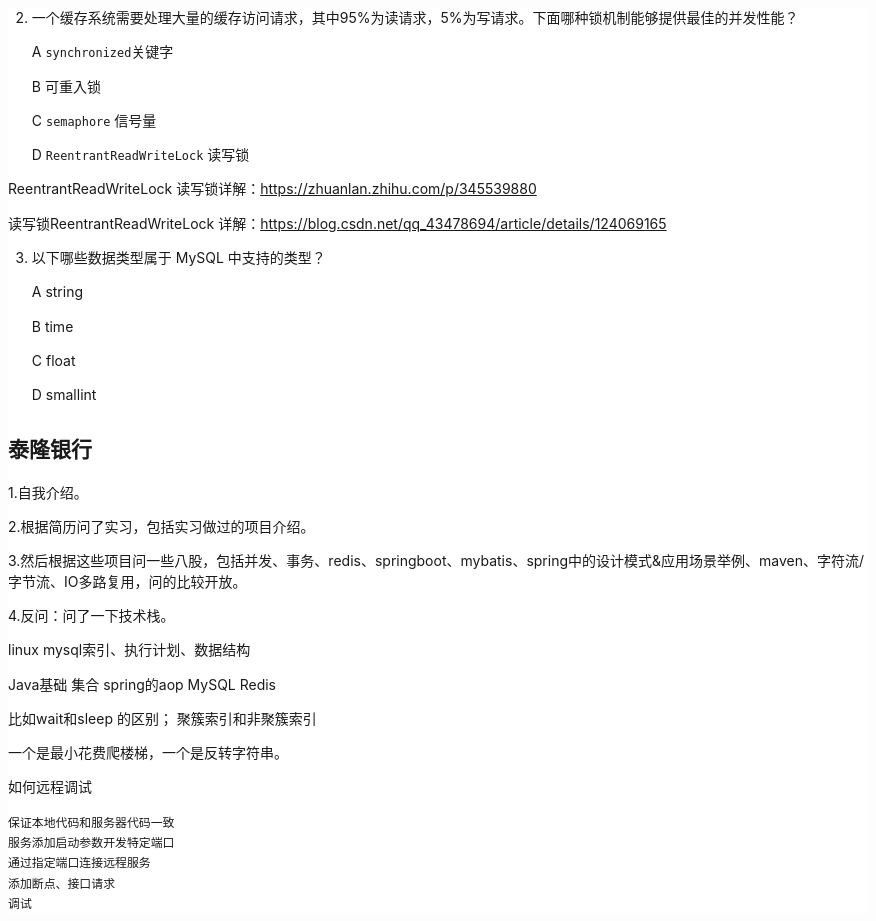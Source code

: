 


2. 一个缓存系统需要处理大量的缓存访问请求，其中95%为读请求，5%为写请求。下面哪种锁机制能够提供最佳的并发性能？

   A `synchronized`关键字

   B 可重入锁

   C `semaphore` 信号量

   D `ReentrantReadWriteLock` 读写锁



ReentrantReadWriteLock 读写锁详解：https://zhuanlan.zhihu.com/p/345539880

读写锁ReentrantReadWriteLock 详解：https://blog.csdn.net/qq_43478694/article/details/124069165

3. 以下哪些数据类型属于 MySQL 中支持的类型？

   A string

   B time

   C float

   D smallint




## 泰隆银行

1.自我介绍。 

2.根据简历问了实习，包括实习做过的项目介绍。 

3.然后根据这些项目问一些八股，包括并发、事务、redis、springboot、mybatis、spring中的设计模式&应用场景举例、maven、字符流/字节流、IO多路复用，问的比较开放。

 4.反问：问了一下技术栈。 



linux mysql索引、执行计划、数据结构



Java基础 集合 spring的aop MySQL Redis 



比如wait和sleep 的区别； 聚簇索引和非聚簇索引

一个是最小花费爬楼梯，一个是反转字符串。





如何远程调试

```
保证本地代码和服务器代码一致
服务添加启动参数开发特定端口
通过指定端口连接远程服务
添加断点、接口请求
调试
```

